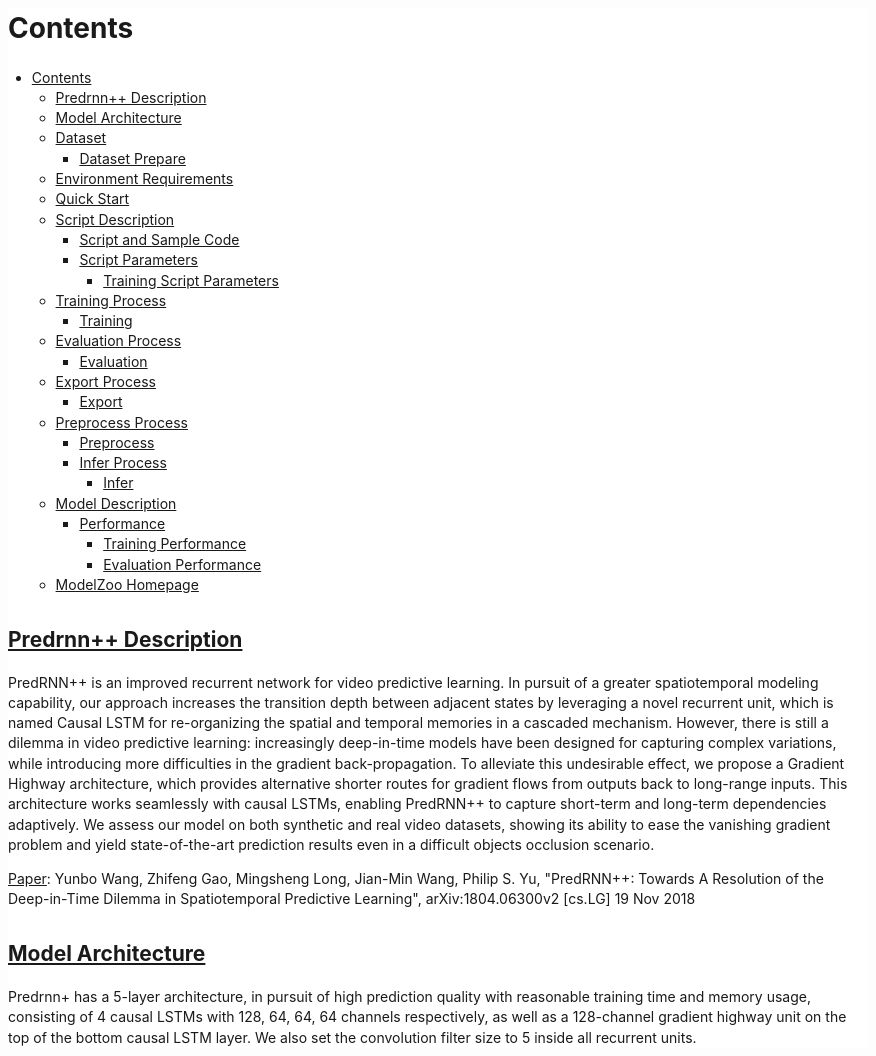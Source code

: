 # Contents

- [Contents](#contents)
    - [Predrnn++ Description](#predrnn-description)
    - [Model Architecture](#model-architecture)
    - [Dataset](#dataset)
        - [Dataset Prepare](#dataset-prepare)
    - [Environment Requirements](#environment-requirements)
    - [Quick Start](#quick-start)
    - [Script Description](#script-description)
        - [Script and Sample Code](#script-and-sample-code)
        - [Script Parameters](#script-parameters)
            - [Training Script Parameters](#training-script-parameters)
    - [Training Process](#training-process)
        - [Training](#training)
    - [Evaluation Process](#evaluation-process)
        - [Evaluation](#evaluation)
    - [Export Process](#export-process)
        - [Export](#export)
    - [Preprocess Process](#preprocess-process)
        - [Preprocess](#preprocess)
      - [Infer Process](#infer-process)
        - [Infer](#infer)
    - [Model Description](#model-description)
        - [Performance](#performance)
            - [Training Performance](#training-performance)
            - [Evaluation Performance](#evaluation-performance)
    - [ModelZoo Homepage](#modelzoo-homepage)

## [Predrnn++ Description](#contents)

PredRNN++ is an improved recurrent network for video predictive learning. In pursuit of a greater spatiotemporal modeling capability, our approach increases the transition depth between adjacent states by leveraging a novel recurrent unit, which is named Causal LSTM for re-organizing the spatial and temporal memories in a cascaded mechanism. However, there is still a dilemma in video predictive learning: increasingly deep-in-time models have been designed for capturing complex variations, while introducing more difficulties in the gradient back-propagation. To alleviate this undesirable effect, we propose a Gradient Highway architecture, which provides alternative shorter routes for gradient flows from outputs back to long-range inputs. This architecture works seamlessly with causal LSTMs, enabling PredRNN++ to capture short-term and long-term dependencies adaptively. We assess our model on both synthetic and real video datasets, showing its ability to ease the vanishing gradient problem and yield state-of-the-art prediction results even in a difficult objects occlusion scenario.

[Paper](https://arxiv.org/pdf/1804.06300v2.pdf): Yunbo Wang, Zhifeng Gao, Mingsheng Long, Jian-Min Wang, Philip S. Yu, "PredRNN++: Towards A Resolution of the Deep-in-Time Dilemma in Spatiotemporal Predictive Learning", arXiv:1804.06300v2 [cs.LG] 19 Nov 2018

## [Model Architecture](#content)

Predrnn+ has a 5-layer architecture, in pursuit of high prediction quality with reasonable training time and memory usage, consisting of 4 causal LSTMs with 128, 64, 64, 64 channels respectively, as well as a 128-channel gradient highway unit on the top of the bottom causal LSTM layer. We also set the
convolution filter size to 5 inside all recurrent units.
